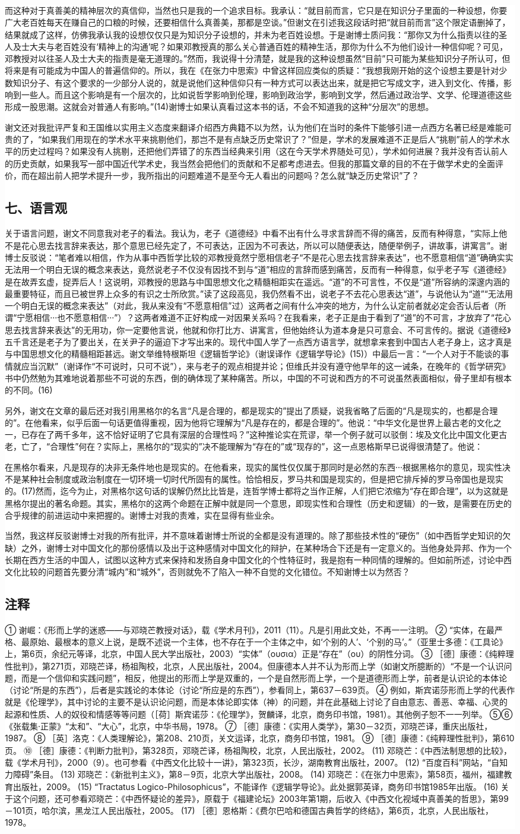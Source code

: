 而这种对于真善美的精神层次的真信仰，当然也只是我的一个追求目标。我承认：“就目前而言，它只是在知识分子里面的一种设想，你要广大老百姓每天在赚自己的口粮的时候，还要相信什么真善美，那都是空谈。”但谢文在引述我这段话时把“就目前而言”这个限定语删掉了，结果就成了这样，仿佛我承认我的设想仅仅只是为知识分子设想的，并未为老百姓设想。于是谢博士质问我：“那你又为什么指责以往的圣人及士大夫与老百姓没有‘精神上的沟通’呢？如果邓教授真的那么关心普通百姓的精神生活，那你为什么不为他们设计一种信仰呢？可见，邓教授对以往圣人及士大夫的指责是毫无道理的。”然而，我说得十分清楚，就是我的这种设想虽然“目前”只可能为某些知识分子所认可，但将来是有可能成为中国人的普遍信仰的。所以，我在《在张力中思索》中曾这样回应类似的质疑：“我想我刚开始的这个设想主要是针对少数知识分子、有这个要求的一少部分人说的，就是说他们这种信仰只有一种方式可以表达出来，就是把它写成文字，进入到文化、传播，影响到一些人。而且这个影响是有一个层次的，比如说哲学影响到伦理，影响到政治学，影响到文学，然后通过政治学、文学、伦理道德这些形成一股思潮。这就会对普通人有影响。”(14)谢博士如果认真看过这本书的话，不会不知道我的这种“分层次”的思想。

谢文还对我批评严复和王国维以实用主义态度来翻译介绍西方典籍不以为然，认为他们在当时的条件下能够引进一点西方名著已经是难能可贵的了，“如果我们用现在的学术水平来挑剔他们，那岂不是有点缺乏历史常识了？”但是，学术的发展难道不正是后人“挑剔”前人的学术水平的历史过程吗？如果没有人挑剔，还把他们弄错了的东西当经典来引用（这在今天学术界随处可见），学术如何进展？我并没有否认前人的历史贡献，如果我写一部中国近代学术史，我当然会把他们的贡献和不足都考虑进去。但我的那篇文章的目的不在于做学术史的全面评价，而在超出前人把学术提升一步，我所指出的问题难道不是至今无人看出的问题吗？怎么就“缺乏历史常识”了？
## 七、语言观
关于语言问题，谢文不同意我对老子的看法。我认为，老子《道德经》中看不出有什么寻求言辞而不得的痛苦，反而有种得意，“实际上他不是花心思去找言辞来表达，那个意思已经先定了，不可表达，正因为不可表达，所以可以随便表达，随便举例子，讲故事，讲寓言”。谢博士反驳说：“笔者难以相信，作为从事中西哲学比较的邓教授竟然宁愿相信老子“不是花心思去找言辞来表达”，也不愿意相信“道”确确实实无法用一个明白无误的概念来表达，竟然说老子不仅没有因找不到与“道”相应的言辞而感到痛苦，反而有一种得意，似乎老子写《道德经》是在故弄玄虚，捉弄后人！这说明，邓教授的思路与中国思想文化之精髓相距实在遥远。“道”的不可言性，不仅是“道”所容纳的深邃内涵的最重要特征，而且已被世界上众多的有识之士所欣赏。”读了这段高见，我仍然看不出，说老子不去花心思表达“道”，与说他认为“道”“无法用一个明白无误的概念来表达”（对此，我从来没有“不愿意相信”过）这两者之间有什么冲突的地方，为什么认定前者就必定会否认后者（所谓“宁愿相信···也不愿意相信···”）？这两者难道不正好构成一对因果关系吗？在我看来，老子正是由于看到了“道”的不可言，才放弃了“花心思去找言辞来表达”的无用功，你一定要他言说，他就和你打比方、讲寓言，但他始终认为道本身是只可意会、不可言传的。据说《道德经》五千言还是老子为了要出关，在关尹子的逼迫下才写出来的。现代中国人学了一点西方语言学，就想拿来套到中国古人老子身上，这才真是与中国思想文化的精髓相距甚远。谢文举维特根斯坦《逻辑哲学论》（谢误译作《逻辑学导论》(15)）中最后一言：“一个人对于不能谈的事情就应当沉默”（谢译作“不可说时，只可不说”），来与老子的观点相提并论；但维氏并没有遵守他早年的这一诫条，在晚年的《哲学研究》书中仍然勉为其难地说着那些不可说的东西，倒的确体现了某种痛苦。所以，中国的不可说和西方的不可说虽然表面相似，骨子里却有根本的不同。(16)

另外，谢文在文章的最后还对我引用黑格尔的名言“凡是合理的，都是现实的”提出了质疑，说我省略了后面的“凡是现实的，也都是合理的”。在他看来，似乎后面一句话更值得重视，因为他将它理解为“凡是存在的，都是合理的”。他说：“中华文化是世界上最古老的文化之一，已存在了两千多年，这不恰好证明了它具有深层的合理性吗？”这种推论实在荒谬，举一个例子就可以驳倒：埃及文化比中国文化更古老，亡了，“合理性”何在？实际上，黑格尔的“现实的”决不能理解为“存在的”或“现存的”，这一点恩格斯早已说得很清楚了。他说：

在黑格尔看来，凡是现存的决非无条件地也是现实的。在他看来，现实的属性仅仅属于那同时是必然的东西···根据黑格尔的意见，现实性决不是某种社会制度或政治制度在一切环境一切时代所固有的属性。恰恰相反，罗马共和国是现实的，但是把它排斥掉的罗马帝国也是现实的。(17)然而，迄今为止，对黑格尔这句话的误解仍然比比皆是，连哲学博士都将之当作正解，人们把它浓缩为“存在即合理”，以为这就是黑格尔提出的著名命题。其实，黑格尔的这两个命题在正解中就是同一个意思，即现实性和合理性（历史和逻辑）的一致，是需要在历史的合乎规律的前进运动中来把握的。谢博士对我的责难，实在显得有些业余。

当然，我这样反驳谢博士对我的所有批评，并不意味着谢博士所说的全都是没有道理的。除了那些技术性的“硬伤”（如中西哲学史知识的欠缺）之外，谢博士对中国文化的那份感情以及出于这种感情对中国文化的辩护，在某种场合下还是有一定意义的。当他身处异邦、作为一个长期在西方生活的中国人，试图以这种方式来保持和发扬自身中国文化的个性特征时，我是抱有一种同情的理解的。但如前所述，讨论中西文化比较的问题首先要分清“城内”和“城外”，否则就免不了陷入一种不自觉的文化错位。不知谢博士以为然否？
## 注释
① 谢崛：《形而上学的迷惑——与邓晓芒教授对话》，载《学术月刊》，2011（11）。凡是引用此文处，不再一一注明。
② “实体，在最严格、最原始、最根本的意义上说，是既不述说一个主体，也不存在于一个主体之中，如‘个别的人’、‘个别的马’。”（亚里士多德：《工具论》上，第6页，余纪元等译，北京，中国人民大学出版社，2003）“实体”（ουσια）正是“存在”（ου）的阴性分词。
③ ［德］康德：《纯粹理性批判》，第271页，邓晓芒译，杨祖陶校，北京，人民出版社，2004。但康德本人并不认为形而上学（如谢文所臆断的）“不是一个认识问题，而是一个信仰和实践问题”，相反，他提出的形而上学是双重的，一个是自然形而上学，一个是道德形而上学，前者是认识论的本体论（讨论“所是的东西”），后者是实践论的本体论（讨论“所应是的东西”），参看同上，第637－639页。
④ 例如，斯宾诺莎形而上学的代表作就是《伦理学》，其中讨论的主要不是认识论问题，而是本体论即实体（神）的问题，并在此基础上讨论了自由意志、善恶、幸福、心灵的起源和性质、人的奴役和情感等等问题（［荷］斯宾诺莎：《伦理学》，贺麟译，北京，商务印书馆，1981）。其他例子恕不一一列举。
⑤⑥ 《张载集·正蒙》“太和”、“大心”，北京，中华书局，1978。
⑦ ［德］康德：《实用人类学》，第30－32页，邓晓芒译，重庆出版社，1987。
⑧ ［英］洛克：《人类理解论》，第208、210页，关文运译，北京，商务印书馆，1981。
⑨ ［德］康德：《纯粹理性批判》，第610页。
⑩ ［德］康德：《判断力批判》，第328页，邓晓芒译，杨祖陶校，北京，人民出版社，2002。
(11) 邓晓芒：《中西法制思想的比较》，载《学术月刊》，2000（9）。也可参看《中西文化比较十一讲》，第323页，长沙，湖南教育出版社，2007。
(12) “百度百科”网站，“自知力障碍”条目。
(13) 邓晓芒：《新批判主义》，第8－9页，北京大学出版社，2008。
(14) 邓晓芒：《在张力中思索》，第58页，福州，福建教育出版社，2009。
(15) “Tractatus Logico-Philosophicus”，不能译作《逻辑学导论》。此处据郭英译，商务印书馆1985年出版。
(16) 关于这个问题，还可参看邓晓芒：《中西怀疑论的差异》，原载于《福建论坛》2003年第1期，后收入《中西文化视域中真善美的哲思》，第99－101页，哈尔滨，黑龙江人民出版社，2005。
(17) ［德］恩格斯：《费尔巴哈和德国古典哲学的终结》，第6页，北京，人民出版社，1978。
